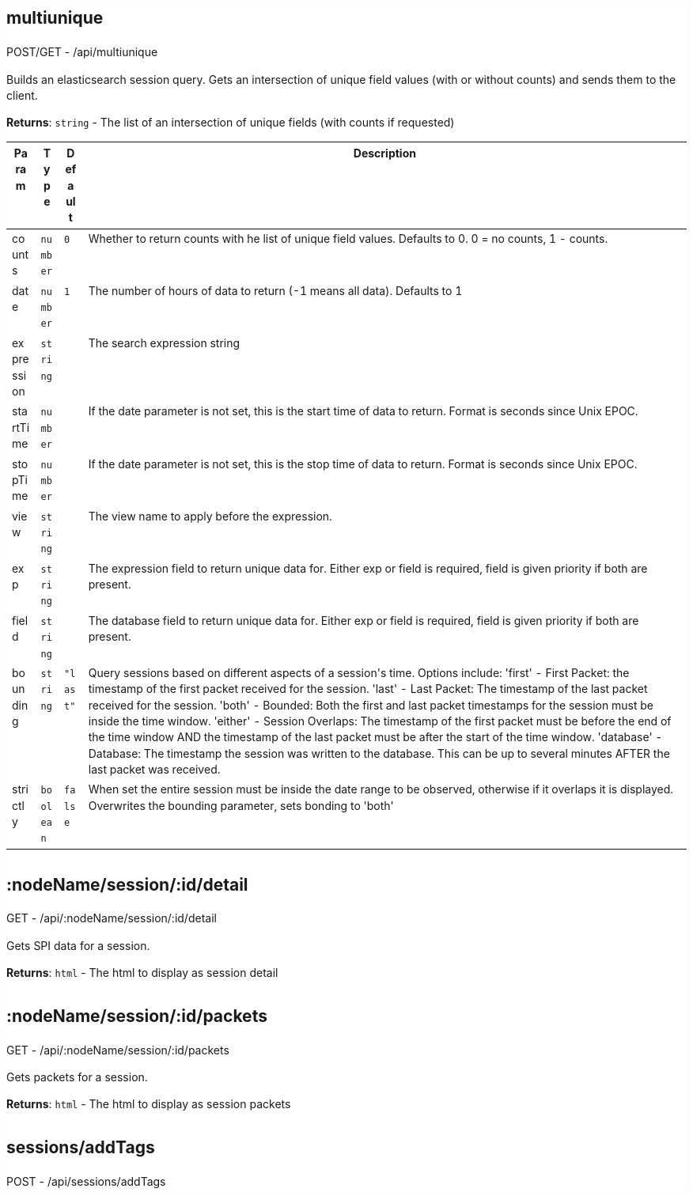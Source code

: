 <a name="multiunique"></a>

## multiunique
POST/GET - /api/multiunique

Builds an elasticsearch session query. Gets an intersection of unique field values (with or without counts) and sends them to the client.

**Returns**: <code>string</code> - The list of an intersection of unique fields (with counts if requested)



| Param | Type | Default | Description |
| --- | --- | --- | --- |
| counts | <code>number</code> | <code>0</code> | Whether to return counts with he list of unique field values. Defaults to 0. 0 = no counts, 1 - counts. |
| date | <code>number</code> | <code>1</code> | The number of hours of data to return (-1 means all data). Defaults to 1 |
| expression | <code>string</code> |  | The search expression string |
| startTime | <code>number</code> |  | If the date parameter is not set, this is the start time of data to return. Format is seconds since Unix EPOC. |
| stopTime | <code>number</code> |  | If the date parameter is not set, this is the stop time of data to return. Format is seconds since Unix EPOC. |
| view | <code>string</code> |  | The view name to apply before the expression. |
| exp | <code>string</code> |  | The expression field to return unique data for. Either exp or field is required, field is given priority if both are present. |
| field | <code>string</code> |  | The database field to return unique data for. Either exp or field is required, field is given priority if both are present. |
| bounding | <code>string</code> | <code>&quot;last&quot;</code> | Query sessions based on different aspects of a session's time. Options include:      'first' - First Packet: the timestamp of the first packet received for the session.      'last' - Last Packet: The timestamp of the last packet received for the session.      'both' - Bounded: Both the first and last packet timestamps for the session must be inside the time window.      'either' - Session Overlaps: The timestamp of the first packet must be before the end of the time window AND the timestamp of the last packet must be after the start of the time window.      'database' - Database: The timestamp the session was written to the database. This can be up to several minutes AFTER the last packet was received. |
| strictly | <code>boolean</code> | <code>false</code> | When set the entire session must be inside the date range to be observed, otherwise if it overlaps it is displayed. Overwrites the bounding parameter, sets bonding to 'both' |

<a name="_nodeName/session/_id/detail"></a>

## :nodeName/session/:id/detail
GET - /api/:nodeName/session/:id/detail

Gets SPI data for a session.

**Returns**: <code>html</code> - The html to display as session detail


<a name="_nodeName/session/_id/packets"></a>

## :nodeName/session/:id/packets
GET - /api/:nodeName/session/:id/packets

Gets packets for a session.

**Returns**: <code>html</code> - The html to display as session packets


<a name="sessions/addTags"></a>

## sessions/addTags
POST - /api/sessions/addTags
